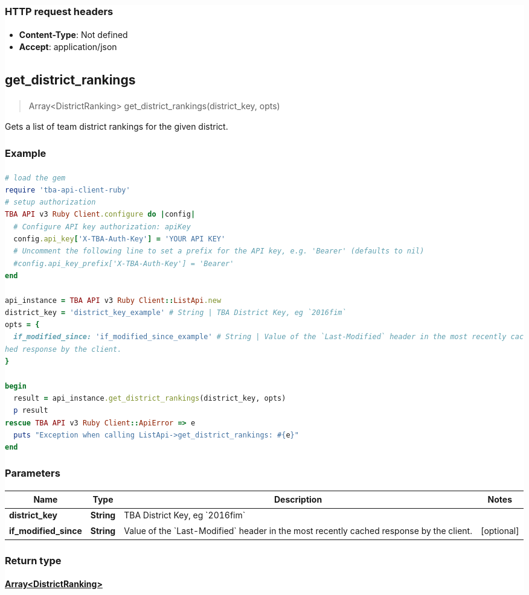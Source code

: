 ### HTTP request headers

- **Content-Type**: Not defined
- **Accept**: application/json


## get_district_rankings

> Array&lt;DistrictRanking&gt; get_district_rankings(district_key, opts)



Gets a list of team district rankings for the given district.

### Example

```ruby
# load the gem
require 'tba-api-client-ruby'
# setup authorization
TBA API v3 Ruby Client.configure do |config|
  # Configure API key authorization: apiKey
  config.api_key['X-TBA-Auth-Key'] = 'YOUR API KEY'
  # Uncomment the following line to set a prefix for the API key, e.g. 'Bearer' (defaults to nil)
  #config.api_key_prefix['X-TBA-Auth-Key'] = 'Bearer'
end

api_instance = TBA API v3 Ruby Client::ListApi.new
district_key = 'district_key_example' # String | TBA District Key, eg `2016fim`
opts = {
  if_modified_since: 'if_modified_since_example' # String | Value of the `Last-Modified` header in the most recently cached response by the client.
}

begin
  result = api_instance.get_district_rankings(district_key, opts)
  p result
rescue TBA API v3 Ruby Client::ApiError => e
  puts "Exception when calling ListApi->get_district_rankings: #{e}"
end
```

### Parameters


Name | Type | Description  | Notes
------------- | ------------- | ------------- | -------------
 **district_key** | **String**| TBA District Key, eg &#x60;2016fim&#x60; | 
 **if_modified_since** | **String**| Value of the &#x60;Last-Modified&#x60; header in the most recently cached response by the client. | [optional] 

### Return type

[**Array&lt;DistrictRanking&gt;**](DistrictRanking.md)
